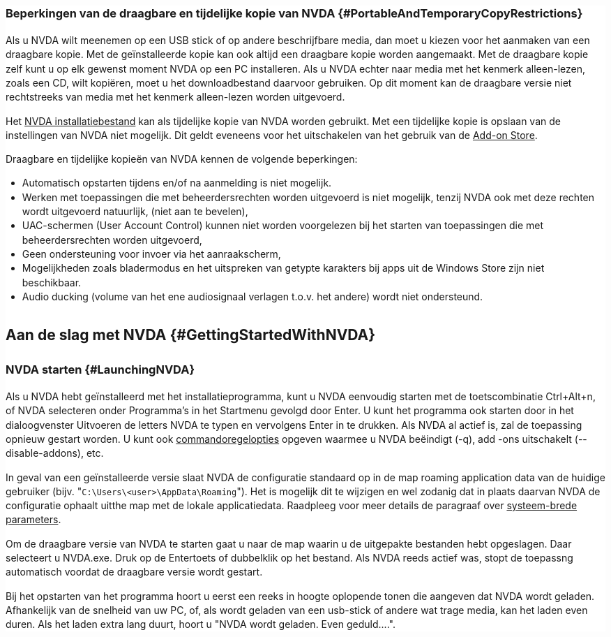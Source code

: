 ### Beperkingen van de draagbare en tijdelijke kopie van NVDA {#PortableAndTemporaryCopyRestrictions}

Als u NVDA wilt meenemen op een USB stick of op andere beschrijfbare media, dan moet u kiezen voor het aanmaken van een draagbare kopie.
Met de geïnstalleerde kopie kan ook altijd een draagbare kopie worden aangemaakt.
Met de draagbare kopie zelf kunt u op elk gewenst moment NVDA op een PC installeren.
Als u NVDA echter naar media met het kenmerk alleen-lezen, zoals een CD, wilt kopiëren, moet u het downloadbestand daarvoor gebruiken.
Op dit moment kan de draagbare versie niet rechtstreeks van media met het kenmerk alleen-lezen worden uitgevoerd.

Het [NVDA installatiebestand](#StepsForRunningTheDownloadLauncher) kan als tijdelijke kopie van NVDA worden gebruikt.
Met een tijdelijke kopie is opslaan van de instellingen van NVDA niet mogelijk.
Dit geldt eveneens voor het uitschakelen van het gebruik van de [Add-on Store](#AddonsManager).

Draagbare en  tijdelijke kopieën van NVDA kennen de volgende beperkingen:

* Automatisch opstarten tijdens en/of na aanmelding is niet mogelijk.
* Werken met toepassingen die met beheerdersrechten worden uitgevoerd is niet mogelijk, tenzij NVDA ook met deze rechten wordt uitgevoerd natuurlijk, (niet aan te bevelen),
* UAC-schermen (User Account Control) kunnen niet worden voorgelezen bij het starten van toepassingen die met beheerdersrechten worden uitgevoerd,
* Geen ondersteuning voor invoer via het aanraakscherm,
* Mogelijkheden zoals bladermodus en het uitspreken van getypte karakters bij apps uit de Windows Store zijn niet beschikbaar.
* Audio ducking (volume van het ene audiosignaal verlagen t.o.v. het andere) wordt niet ondersteund.

## Aan de slag met NVDA {#GettingStartedWithNVDA}
### NVDA starten {#LaunchingNVDA}

Als u NVDA hebt geïnstalleerd met het installatieprogramma, kunt u NVDA eenvoudig starten met de toetscombinatie Ctrl+Alt+n, of NVDA selecteren onder Programma’s in het Startmenu gevolgd door Enter.
U kunt het programma ook starten door in het dialoogvenster Uitvoeren de letters NVDA te typen en vervolgens Enter in te drukken.
Als NVDA al actief is, zal de toepassing opnieuw gestart worden.
U kunt ook [commandoregelopties](#CommandLineOptions) opgeven waarmee u NVDA beëindigt (-q), add -ons uitschakelt (--disable-addons), etc.

In geval van een geïnstalleerde versie slaat NVDA de configuratie standaard op in de map roaming application data van de huidige gebruiker (bijv. "`C:\Users\<user>\AppData\Roaming`").
Het is mogelijk dit te wijzigen en wel zodanig dat in plaats daarvan NVDA de configuratie ophaalt uitthe map met de lokale applicatiedata.
Raadpleeg voor meer details de paragraaf over [systeem-brede parameters](#SystemWideParameters).

Om de draagbare versie van NVDA te starten gaat u naar de map waarin u de uitgepakte bestanden hebt opgeslagen. Daar selecteert u NVDA.exe. Druk op de Entertoets of dubbelklik op het bestand.
Als NVDA reeds actief was, stopt de toepassng automatisch voordat de draagbare versie wordt gestart.

Bij het opstarten van het programma hoort u eerst een reeks in hoogte oplopende tonen die aangeven dat NVDA wordt geladen. 
Afhankelijk van de snelheid van uw PC, of, als wordt geladen van een usb-stick of andere wat trage media, kan het laden even duren.
Als het laden extra lang duurt, hoort u "NVDA wordt geladen. Even geduld....". 
